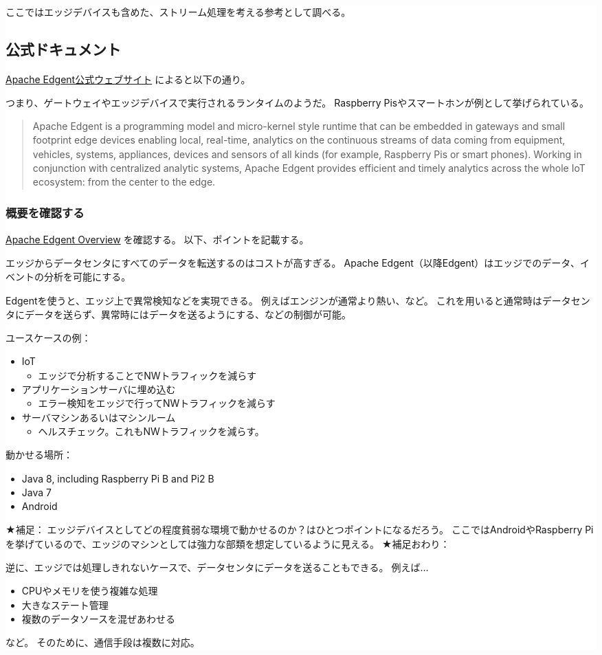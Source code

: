 ここではエッジデバイスも含めた、ストリーム処理を考える参考として調べる。

[^fluentbit]: [fluentbit公式ウェブサイト]

## 公式ドキュメント

[Apache Edgent公式ウェブサイト] によると以下の通り。

つまり、ゲートウェイやエッジデバイスで実行されるランタイムのようだ。
Raspberry Pisやスマートホンが例として挙げられている。

> Apache Edgent is a programming model and micro-kernel style runtime that can be embedded in gateways and small footprint edge devices enabling local, real-time, analytics on the continuous streams of data coming from equipment, vehicles, systems, appliances, devices and sensors of all kinds (for example, Raspberry Pis or smart phones). Working in conjunction with centralized analytic systems, Apache Edgent provides efficient and timely analytics across the whole IoT ecosystem: from the center to the edge.

### 概要を確認する

[Apache Edgent Overview] を確認する。
以下、ポイントを記載する。

エッジからデータセンタにすべてのデータを転送するのはコストが高すぎる。
Apache Edgent（以降Edgent）はエッジでのデータ、イベントの分析を可能にする。

Edgentを使うと、エッジ上で異常検知などを実現できる。
例えばエンジンが通常より熱い、など。
これを用いると通常時はデータセンタにデータを送らず、異常時にはデータを送るようにする、などの制御が可能。

ユースケースの例：

* IoT
  * エッジで分析することでNWトラフィックを減らす
* アプリケーションサーバに埋め込む
  * エラー検知をエッジで行ってNWトラフィックを減らす
* サーバマシンあるいはマシンルーム
  * ヘルスチェック。これもNWトラフィックを減らす。

動かせる場所：

* Java 8, including Raspberry Pi B and Pi2 B
* Java 7
* Android

★補足：
エッジデバイスとしてどの程度貧弱な環境で動かせるのか？はひとつポイントになるだろう。
ここではAndroidやRaspberry Piを挙げているので、エッジのマシンとしては強力な部類を想定しているように見える。
★補足おわり：

逆に、エッジでは処理しきれないケースで、データセンタにデータを送ることもできる。
例えば…

* CPUやメモリを使う複雑な処理
* 大きなステート管理
* 複数のデータソースを混ぜあわせる

など。
そのために、通信手段は複数に対応。


[Apache Edgent公式ウェブサイト]: https://edgent.apache.org/
[Orientation in the fog: differences between stream processing in edge and cloud]: https://www.slideshare.net/JulianFeinauer/orientation-in-the-fog-differences-between-stream-processing-in-edge-and-cloud
[Apache Edgent Overview]: https://edgent.apache.org/docs/overview
[公式GitHub]: https://github.com/apache/incubator-edgent
[Getting Started]: https://edgent.apache.org/docs/edgent-getting-started.html
[The Power of Apache Edgent]: https://edgent.apache.org/docs/power-of-edgent
[KafkaProducer]: https://edgent.apache.org/javadoc/latest/index.html?org/apache/edgent/connectors/kafka/KafkaProducer.html
[FiltersのJavadoc]: https://edgent.apache.org/javadoc/latest/index.html?org/apache/edgent/analytics/sensors/Filters.html
[JIRA]: https://issues.apache.org/jira/projects/EDGENT/issues
[fluentbit公式ウェブサイト]: https://fluentbit.io/
